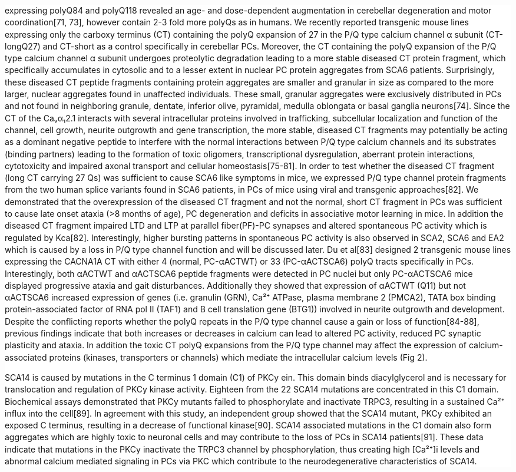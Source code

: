 expressing polyQ84 and polyQ118 revealed an age- and dose-dependent augmentation in cerebellar degeneration and motor coordination[71, 73], however contain 2-3 fold more polyQs as in humans. We recently reported transgenic mouse lines expressing only the carboxy terminus (CT) containing the polyQ expansion of 27 in the P/Q type calcium channel α subunit (CT-longQ27) and CT-short as a control specifically in cerebellar PCs. Moreover, the CT containing the polyQ expansion of the P/Q type calcium channel α subunit undergoes proteolytic degradation leading to a more stable diseased CT protein fragment, which specifically accumulates in cytosolic and to a lesser extent in nuclear PC protein aggregates from SCA6 patients. Surprisingly, these diseased CT peptide fragments containing protein aggregates are smaller and granular in size as compared to the more larger, nuclear aggregates found in unaffected individuals. These small, granular aggregates were exclusively distributed in PCs and not found in neighboring granule, dentate, inferior olive, pyramidal, medulla oblongata or basal ganglia neurons[74]. Since the CT of the Caᵥα₁2.1 interacts with several intracellular proteins involved in trafficking, subcellular localization and function of the channel, cell growth, neurite outgrowth and gene transcription, the more stable, diseased CT fragments may potentially be acting as a dominant negative peptide to interfere with the normal interactions between P/Q type calcium channels and its substrates (binding partners) leading to the formation of toxic oligomers, transcriptional dysregulation, aberrant protein interactions, cytotoxicity and impaired axonal transport and cellular homeostasis[75-81]. In order to test whether the diseased CT fragment (long CT carrying 27 Qs) was sufficient to cause SCA6 like symptoms in mice, we expressed P/Q type channel protein fragments from the two human splice variants found in SCA6 patients, in PCs of mice using viral and transgenic approaches[82]. We demonstrated that the overexpression of the diseased CT fragment and not the normal, short CT fragment in PCs was sufficient to cause late onset ataxia (>8 months of age), PC degeneration and deficits in associative motor learning in mice. In addition the diseased CT fragment impaired LTD and LTP at parallel fiber(PF)-PC synapses and altered spontaneous PC activity which is regulated by Kca[82]. Interestingly, higher bursting patterns in spontaneous PC activity is also observed in SCA2, SCA6 and EA2 which is caused by a loss in P/Q type channel function and will be discussed later. Du et al[83] designed 2 transgenic mouse lines expressing the CACNA1A CT with either 4 (normal, PC-αACTWT) or 33 (PC-αACTSCA6) polyQ tracts specifically in PCs. Interestingly, both αACTWT and αACTSCA6 peptide fragments were detected in PC nuclei but only PC-αACTSCA6 mice displayed progressive ataxia and gait disturbances. Additionally they showed that expression of αACTWT (Q11) but not αACTSCA6 increased expression of genes (i.e. granulin (GRN), Ca²⁺ ATPase, plasma membrane 2 (PMCA2), TATA box binding protein-associated factor of RNA pol II (TAF1) and B cell translation gene (BTG1)) involved in neurite outgrowth and development. Despite the conflicting reports whether the polyQ repeats in the P/Q type channel cause a gain or loss of function[84-88], previous findings indicate that both increases or decreases in calcium can lead to altered PC activity, reduced PC synaptic plasticity and ataxia. In addition the toxic CT polyQ expansions from the P/Q type channel may affect the expression of calcium-associated proteins (kinases, transporters or channels) which mediate the intracellular calcium levels (Fig 2).

SCA14 is caused by mutations in the C terminus 1 domain (C1) of PKCy ein. This domain binds diacylglycerol and is necessary for translocation and regulation of PKCy kinase activity. Eighteen from the 22 SCA14 mutations are concentrated in this C1 domain. Biochemical assays demonstrated that PKCy mutants failed to phosphorylate and inactivate TRPC3, resulting in a sustained Ca²⁺ influx into the cell[89]. In agreement with this study, an independent group showed that the SCA14 mutant, PKCy exhibited an exposed C terminus, resulting in a decrease of functional kinase[90]. SCA14 associated mutations in the C1 domain also form aggregates which are highly toxic to neuronal cells and may contribute to the loss of PCs in SCA14 patients[91]. These data indicate that mutations in the PKCy inactivate the TRPC3 channel by phosphorylation, thus creating high [Ca²⁺]i levels and abnormal calcium mediated signaling in PCs via PKC which contribute to the neurodegenerative characteristics of SCA14.
